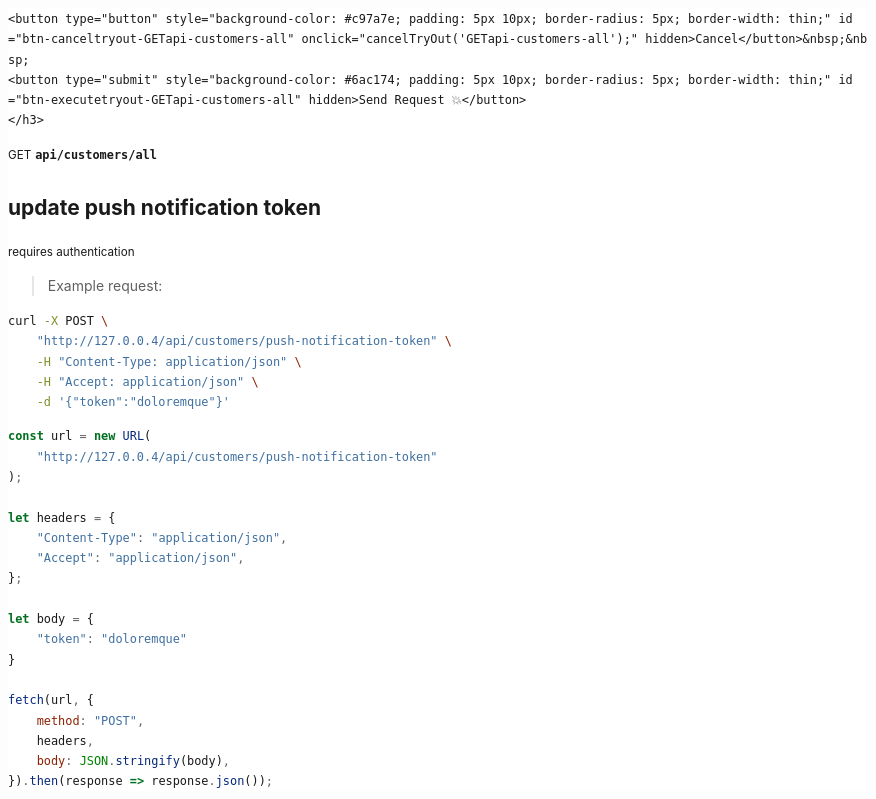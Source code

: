     <button type="button" style="background-color: #c97a7e; padding: 5px 10px; border-radius: 5px; border-width: thin;" id="btn-canceltryout-GETapi-customers-all" onclick="cancelTryOut('GETapi-customers-all');" hidden>Cancel</button>&nbsp;&nbsp;
    <button type="submit" style="background-color: #6ac174; padding: 5px 10px; border-radius: 5px; border-width: thin;" id="btn-executetryout-GETapi-customers-all" hidden>Send Request 💥</button>
    </h3>
<p>
<small class="badge badge-green">GET</small>
 <b><code>api/customers/all</code></b>
</p>
<p>
<label id="auth-GETapi-customers-all" hidden>Authorization header: <b><code>Bearer </code></b><input type="text" name="Authorization" data-prefix="Bearer " data-endpoint="GETapi-customers-all" data-component="header"></label>
</p>
</form>


## update push notification token

<small class="badge badge-darkred">requires authentication</small>



> Example request:

```bash
curl -X POST \
    "http://127.0.0.4/api/customers/push-notification-token" \
    -H "Content-Type: application/json" \
    -H "Accept: application/json" \
    -d '{"token":"doloremque"}'

```

```javascript
const url = new URL(
    "http://127.0.0.4/api/customers/push-notification-token"
);

let headers = {
    "Content-Type": "application/json",
    "Accept": "application/json",
};

let body = {
    "token": "doloremque"
}

fetch(url, {
    method: "POST",
    headers,
    body: JSON.stringify(body),
}).then(response => response.json());
```
